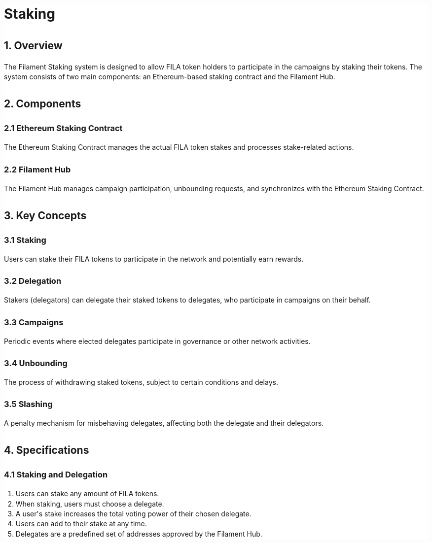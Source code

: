 # Staking

## 1. Overview

The Filament Staking system is designed to allow FILA token holders to participate in the campaigns by staking their tokens. The system consists of two main components: an Ethereum-based staking contract and the Filament Hub.

## 2. Components

### 2.1 Ethereum Staking Contract

The Ethereum Staking Contract manages the actual FILA token stakes and processes stake-related actions.

### 2.2 Filament Hub

The Filament Hub manages campaign participation, unbounding requests, and synchronizes with the Ethereum Staking Contract.

## 3. Key Concepts

### 3.1 Staking

Users can stake their FILA tokens to participate in the network and potentially earn rewards.

### 3.2 Delegation

Stakers (delegators) can delegate their staked tokens to delegates, who participate in campaigns on their behalf.

### 3.3 Campaigns

Periodic events where elected delegates participate in governance or other network activities.

### 3.4 Unbounding

The process of withdrawing staked tokens, subject to certain conditions and delays.

### 3.5 Slashing

A penalty mechanism for misbehaving delegates, affecting both the delegate and their delegators.

## 4.  Specifications

### 4.1 Staking and Delegation

1. Users can stake any amount of FILA tokens.
2. When staking, users must choose a delegate.
3. A user's stake increases the total voting power of their chosen delegate.
4. Users can add to their stake at any time.
5. Delegates are a predefined set of addresses approved by the Filament Hub.

